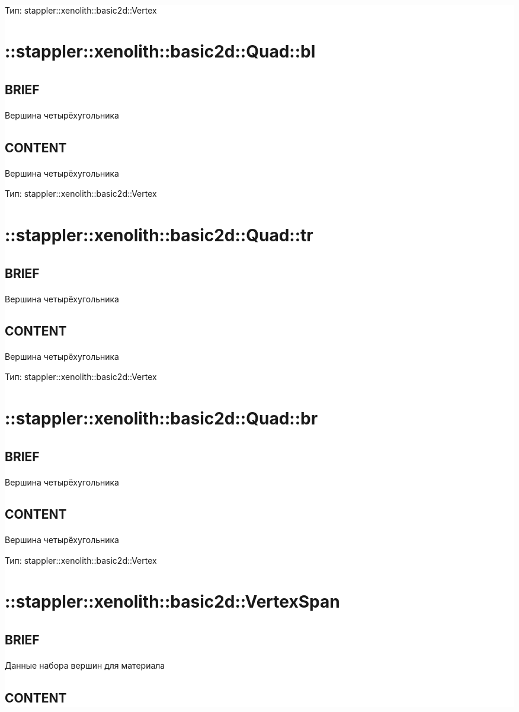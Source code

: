 Тип: stappler::xenolith::basic2d::Vertex


# ::stappler::xenolith::basic2d::Quad::bl

## BRIEF

Вершина четырёхугольника

## CONTENT

Вершина четырёхугольника

Тип: stappler::xenolith::basic2d::Vertex


# ::stappler::xenolith::basic2d::Quad::tr

## BRIEF

Вершина четырёхугольника

## CONTENT

Вершина четырёхугольника

Тип: stappler::xenolith::basic2d::Vertex


# ::stappler::xenolith::basic2d::Quad::br

## BRIEF

Вершина четырёхугольника

## CONTENT

Вершина четырёхугольника

Тип: stappler::xenolith::basic2d::Vertex


# ::stappler::xenolith::basic2d::VertexSpan

## BRIEF

Данные набора вершин для материала

## CONTENT
